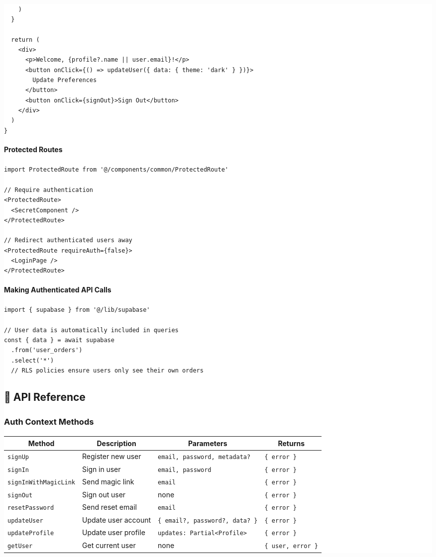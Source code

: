 ```tsx
    )
  }
  
  return (
    <div>
      <p>Welcome, {profile?.name || user.email}!</p>
      <button onClick={() => updateUser({ data: { theme: 'dark' } })}>
        Update Preferences
      </button>
      <button onClick={signOut}>Sign Out</button>
    </div>
  )
}
```

#### Protected Routes

```tsx
import ProtectedRoute from '@/components/common/ProtectedRoute'

// Require authentication
<ProtectedRoute>
  <SecretComponent />
</ProtectedRoute>

// Redirect authenticated users away
<ProtectedRoute requireAuth={false}>
  <LoginPage />
</ProtectedRoute>
```

#### Making Authenticated API Calls

```tsx
import { supabase } from '@/lib/supabase'

// User data is automatically included in queries
const { data } = await supabase
  .from('user_orders')
  .select('*')
  // RLS policies ensure users only see their own orders
```

## 🔧 API Reference

### Auth Context Methods

| Method | Description | Parameters | Returns |
|--------|-------------|------------|---------|
| `signUp` | Register new user | `email, password, metadata?` | `{ error }` |
| `signIn` | Sign in user | `email, password` | `{ error }` |
| `signInWithMagicLink` | Send magic link | `email` | `{ error }` |
| `signOut` | Sign out user | none | `{ error }` |
| `resetPassword` | Send reset email | `email` | `{ error }` |
| `updateUser` | Update user account | `{ email?, password?, data? }` | `{ error }` |
| `updateProfile` | Update user profile | `updates: Partial<Profile>` | `{ error }` |
| `getUser` | Get current user | none | `{ user, error }` |
